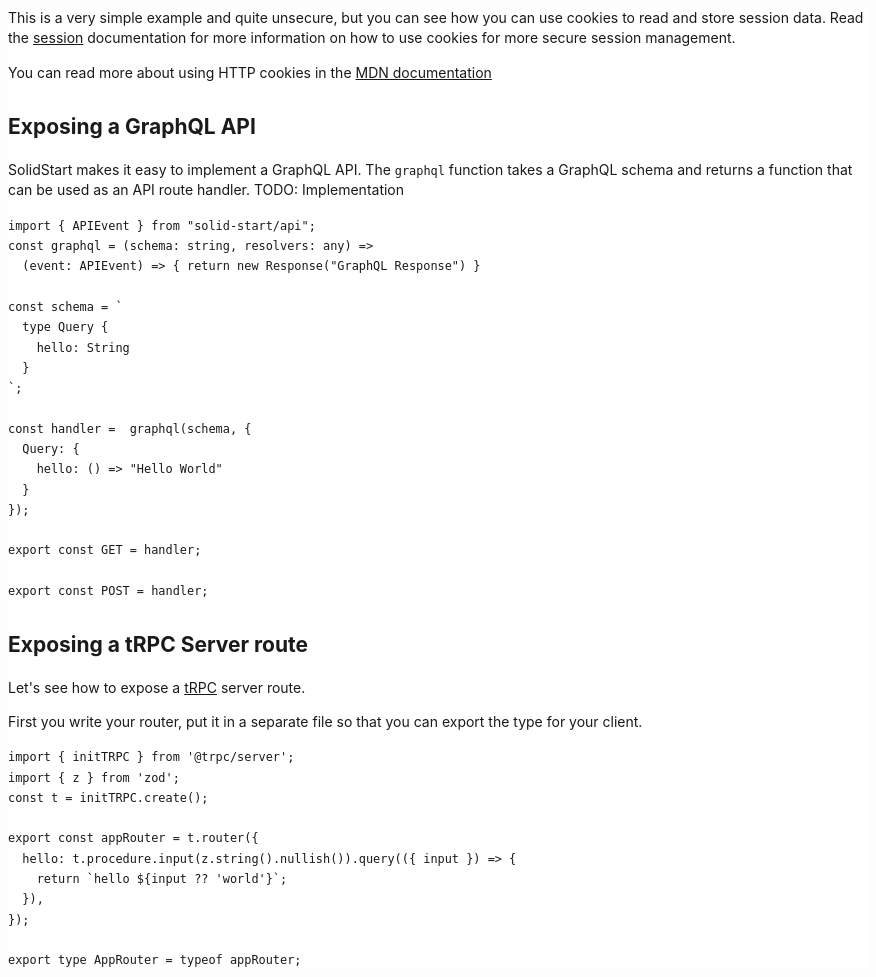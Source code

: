 This is a very simple example and quite unsecure, but you can see how you can use cookies to read and store session data. Read the [session][session] documentation for more information on how to use cookies for more secure session management.

You can read more about using HTTP cookies in the [MDN documentation][cookies]

## Exposing a GraphQL API

SolidStart makes it easy to implement a GraphQL API. The `graphql` function takes a GraphQL schema and returns a function that can be used as an API route handler. TODO: Implementation

```tsx twoslash filename="routes/api/graphql.ts"
import { APIEvent } from "solid-start/api";
const graphql = (schema: string, resolvers: any) => 
  (event: APIEvent) => { return new Response("GraphQL Response") }

const schema = `
  type Query {
    hello: String
  }
`;

const handler =  graphql(schema, {
  Query: {
    hello: () => "Hello World"
  }
});

export const GET = handler;

export const POST = handler;

```


## Exposing a tRPC Server route

Let's see how to expose a [tRPC][trpc] server route.

First you write your router, put it in a separate file so that you can export the type for your client.

```tsx filename="lib/router.ts"
import { initTRPC } from '@trpc/server';
import { z } from 'zod';
const t = initTRPC.create();

export const appRouter = t.router({
  hello: t.procedure.input(z.string().nullish()).query(({ input }) => {
    return `hello ${input ?? 'world'}`;
  }),
});

export type AppRouter = typeof appRouter;
```


[cookies]: https://developer.mozilla.org/en-US/docs/Web/HTTP/Cookies
[session]: /advanced/session
[response]: https://developer.mozilla.org/en-US/docs/Web/API/Response
[createServerData]: /api/createServerData
[trpc]: https://trpc.io
[routing]: ./routing